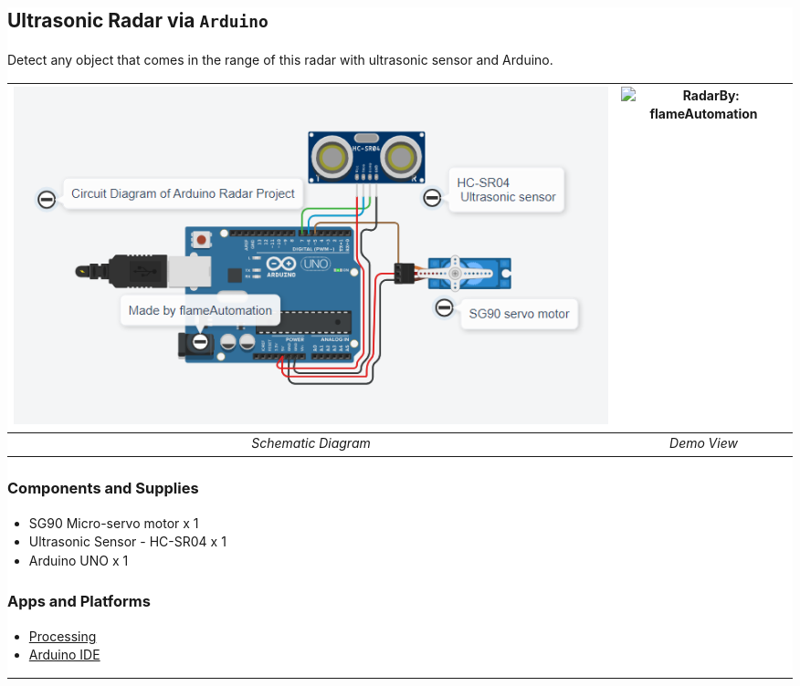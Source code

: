 ## Ultrasonic Radar via `Arduino`

Detect any object that comes in the range of this radar with ultrasonic sensor and Arduino.

| ![RadarBy: flameAutomation](./img/SchematicDiagram.png) | ![RadarBy: flameAutomation](./img/Radar-By-flameAutomation.gif)
|:--:|:--:|
| *Schematic Diagram* | *Demo View* |

### Components and Supplies

* SG90 Micro-servo motor x 1
* Ultrasonic Sensor - HC-SR04 x 1
* Arduino UNO x 1

### Apps and Platforms

* [Processing](https://processing.org/)
* [Arduino IDE](https://www.arduino.cc/en/software)

<hr>